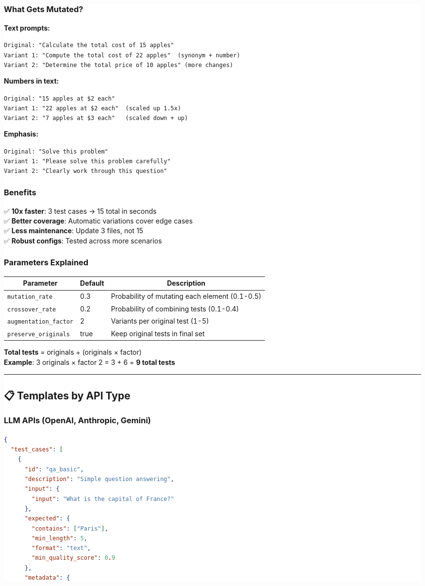 ### What Gets Mutated?

**Text prompts:**
```
Original: "Calculate the total cost of 15 apples"
Variant 1: "Compute the total cost of 22 apples"  (synonym + number)
Variant 2: "Determine the total price of 10 apples" (more changes)
```

**Numbers in text:**
```
Original: "15 apples at $2 each"
Variant 1: "22 apples at $2 each"  (scaled up 1.5x)
Variant 2: "7 apples at $3 each"   (scaled down + up)
```

**Emphasis:**
```
Original: "Solve this problem"
Variant 1: "Please solve this problem carefully"
Variant 2: "Clearly work through this question"
```

### Benefits

✅ **10x faster**: 3 test cases → 15 total in seconds  
✅ **Better coverage**: Automatic variations cover edge cases  
✅ **Less maintenance**: Update 3 files, not 15  
✅ **Robust configs**: Tested across more scenarios

### Parameters Explained

| Parameter | Default | Description |
|-----------|---------|-------------|
| `mutation_rate` | 0.3 | Probability of mutating each element (0.1-0.5) |
| `crossover_rate` | 0.2 | Probability of combining tests (0.1-0.4) |
| `augmentation_factor` | 2 | Variants per original test (1-5) |
| `preserve_originals` | true | Keep original tests in final set |

**Total tests** = originals + (originals × factor)  
**Example**: 3 originals × factor 2 = 3 + 6 = **9 total tests**

---

## 📋 Templates by API Type

### LLM APIs (OpenAI, Anthropic, Gemini)

```json
{
  "test_cases": [
    {
      "id": "qa_basic",
      "description": "Simple question answering",
      "input": {
        "input": "What is the capital of France?"
      },
      "expected": {
        "contains": ["Paris"],
        "min_length": 5,
        "format": "text",
        "min_quality_score": 0.9
      },
      "metadata": {
```